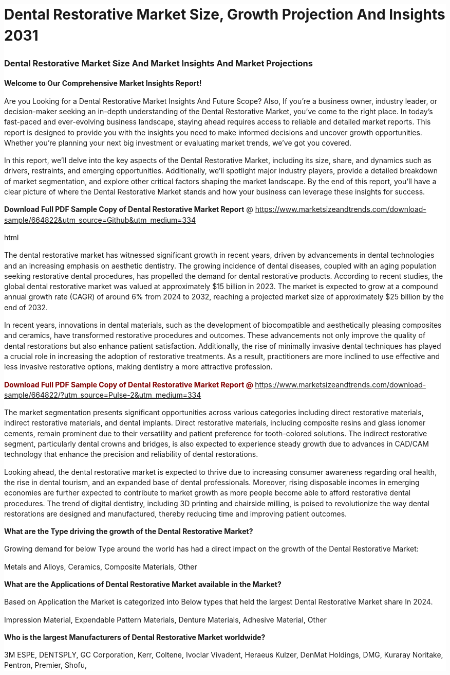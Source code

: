 <h1>Dental Restorative Market Size, Growth Projection And Insights 2031</h1><div class="" data-test-id=""><h3><span class="">Dental Restorative Market Size And Market Insights And Market Projections</span></h3></div><div class="" data-test-id=""><p><strong>Welcome to Our Comprehensive Market Insights Report!</strong></p><p>Are you Looking for a Dental Restorative Market Insights And Future Scope? Also, If you&rsquo;re a business owner, industry leader, or decision-maker seeking an in-depth understanding of the Dental Restorative Market, you&rsquo;ve come to the right place. In today&rsquo;s fast-paced and ever-evolving business landscape, staying ahead requires access to reliable and detailed market reports. This report is designed to provide you with the insights you need to make informed decisions and uncover growth opportunities. Whether you&rsquo;re planning your next big investment or evaluating market trends, we&rsquo;ve got you covered.</p><p>In this report, we&rsquo;ll delve into the key aspects of the Dental Restorative Market, including its size, share, and dynamics such as drivers, restraints, and emerging opportunities. Additionally, we&rsquo;ll spotlight major industry players, provide a detailed breakdown of market segmentation, and explore other critical factors shaping the market landscape. By the end of this report, you&rsquo;ll have a clear picture of where the Dental Restorative Market stands and how your business can leverage these insights for success.</p><p><strong>Download Full PDF Sample Copy of Dental Restorative Market Report</strong> @ <a href="https://www.marketsizeandtrends.com/download-sample/664822&utm_source=Github&utm_medium=334" target="_blank">https://www.marketsizeandtrends.com/download-sample/664822&utm_source=Github&utm_medium=334</a></p></div><div class="" data-test-id=""><p><span class="">html<p>The dental restorative market has witnessed significant growth in recent years, driven by advancements in dental technologies and an increasing emphasis on aesthetic dentistry. The growing incidence of dental diseases, coupled with an aging population seeking restorative dental procedures, has propelled the demand for dental restorative products. According to recent studies, the global dental restorative market was valued at approximately $15 billion in 2023. The market is expected to grow at a compound annual growth rate (CAGR) of around 6% from 2024 to 2032, reaching a projected market size of approximately $25 billion by the end of 2032.</p><p>In recent years, innovations in dental materials, such as the development of biocompatible and aesthetically pleasing composites and ceramics, have transformed restorative procedures and outcomes. These advancements not only improve the quality of dental restorations but also enhance patient satisfaction. Additionally, the rise of minimally invasive dental techniques has played a crucial role in increasing the adoption of restorative treatments. As a result, practitioners are more inclined to use effective and less invasive restorative options, making dentistry a more attractive profession.</p><p><strong><span style="color: #800000;">Download Full PDF Sample Copy of Dental Restorative Market Report @</span>&nbsp;</strong><a href="https://www.marketsizeandtrends.com/download-sample/664822/?utm_source=Pulse-2&amp;utm_medium=334">https://www.marketsizeandtrends.com/download-sample/664822/?utm_source=Pulse-2&amp;utm_medium=334</a></p><p>The market segmentation presents significant opportunities across various categories including direct restorative materials, indirect restorative materials, and dental implants. Direct restorative materials, including composite resins and glass ionomer cements, remain prominent due to their versatility and patient preference for tooth-colored solutions. The indirect restorative segment, particularly dental crowns and bridges, is also expected to experience steady growth due to advances in CAD/CAM technology that enhance the precision and reliability of dental restorations.</p><p>Looking ahead, the dental restorative market is expected to thrive due to increasing consumer awareness regarding oral health, the rise in dental tourism, and an expanded base of dental professionals. Moreover, rising disposable incomes in emerging economies are further expected to contribute to market growth as more people become able to afford restorative dental procedures. The trend of digital dentistry, including 3D printing and chairside milling, is poised to revolutionize the way dental restorations are designed and manufactured, thereby reducing time and improving patient outcomes.</p></span></p><p><strong><span class="">What are the&nbsp;Type driving the growth of the Dental Restorative Market?</span></strong></p></div><div class="" data-test-id=""><p><span class="">Growing demand for below Type around the world has had a direct impact on the growth of the Dental Restorative Market:</span></p></div><div class="" data-test-id=""><p>Metals and Alloys, Ceramics, Composite Materials, Other</p><p><span class=""><strong>What are the&nbsp;Applications&nbsp;of Dental Restorative Market available in the Market?</strong></span></p></div><div class="" data-test-id=""><p><span class="">Based on Application the Market is categorized into Below types that held the largest Dental Restorative Market share In 2024.</span></p></div><div class="" data-test-id=""><p><span class="">Impression Material, Expendable Pattern Materials, Denture Materials, Adhesive Material, Other</span></p><p><span class=""><strong>Who is the largest Manufacturers of Dental Restorative Market worldwide?</strong></span></p></div><div class="" data-test-id=""><p><span class="">3M ESPE, DENTSPLY, GC Corporation, Kerr, Coltene, Ivoclar Vivadent, Heraeus Kulzer, DenMat Holdings, DMG, Kuraray Noritake, Pentron, Premier, Shofu,
